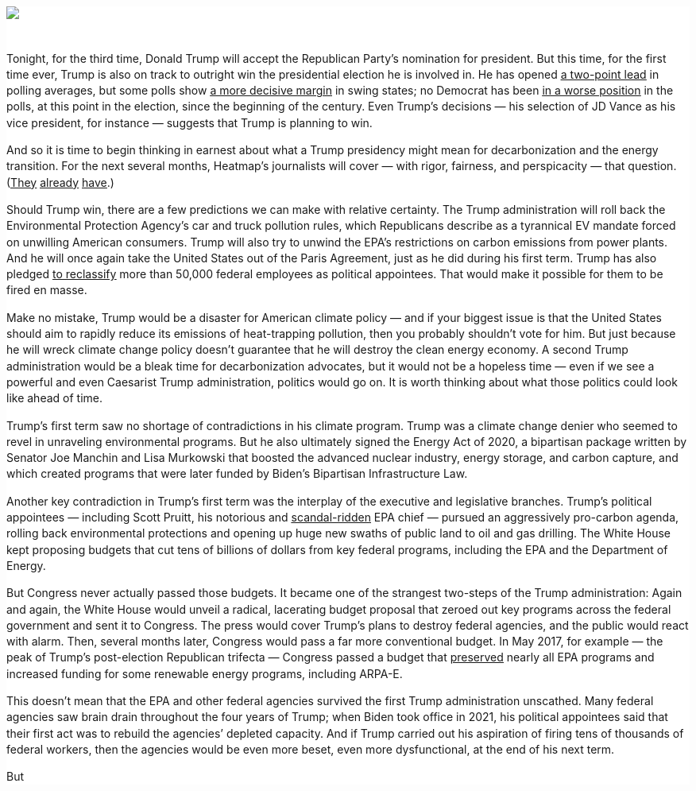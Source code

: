 <img src="https://heatmap.news/media-library/eyJhbGciOiJIUzI1NiIsInR5cCI6IkpXVCJ9.eyJpbWFnZSI6Imh0dHBzOi8vYXNzZXRzLnJibC5tcy81MjgyNTEzNi9vcmlnaW4uanBnIiwiZXhwaXJlc19hdCI6MTc2Mjc1NTkwNX0.ufo76EuAZN8sr6zBN1ZTLLftYBdfm2_KCWuQXEjo-W4/image.jpg?width=1200&height=800&coordinates=0%2C0%2C0%2C0"/><br/><br/><p class="drop-caps">Tonight, for the third time, Donald Trump will accept the Republican Party’s nomination for president. But this time, for the first time ever, Trump is also on track to outright win the presidential election he is involved in. He has opened <a href="https://www.economist.com/interactive/us-2024-election/trump-biden-polls" rel="noopener noreferrer" target="_blank"><u>a two-point lead</u></a> in polling averages, but some polls show <a href="https://centerforpolitics.org/crystalball/if-biden-stays-a-glimpse-into-a-grim-electoral-future-for-democrats/" rel="noopener noreferrer" target="_blank"><u>a more decisive margin</u></a> in swing states; no Democrat has been <a href="https://www.newsweek.com/joe-biden-polling-position-election-1922686" rel="noopener noreferrer" target="_blank"><u>in a worse position</u></a> in the polls, at this point in the election, since the beginning of the century. Even Trump’s decisions — his selection of JD Vance as his vice president, for instance — suggests that Trump is planning to win.</p><p>And so it is time to begin thinking in earnest about what a Trump presidency might mean for decarbonization and the energy transition. For the next several months, Heatmap’s journalists will cover — with rigor, fairness, and perspicacity — that question. (<a href="https://heatmap.news/politics/trump-climate-change-project-2025" target="_self"><u>They</u></a> <a href="https://heatmap.news/politics/russ-vought-schedule-f" target="_self"><u>already</u></a> <a href="https://heatmap.news/politics/trump-cabinet" target="_self"><u>have</u></a>.)</p><p>Should Trump win, there are a few predictions we can make with relative certainty. The Trump administration will roll back the Environmental Protection Agency’s car and truck pollution rules, which Republicans describe as a tyrannical EV mandate forced on unwilling American consumers. Trump will also try to unwind the EPA’s restrictions on carbon emissions from power plants. And he will once again take the United States out of the Paris Agreement, just as he did during his first term. Trump has also pledged <a href="https://www.govexec.com/workforce/2022/07/trump-reelected-aides-plan-purge-civil-service/374842/" rel="noopener noreferrer" target="_blank"><u>to reclassify</u></a> more than 50,000 federal employees as political appointees. That would make it possible for them to be fired en masse.</p><p>Make no mistake, Trump would be a disaster for American climate<em> </em>policy — and if your biggest issue is that the United States should aim to rapidly reduce its emissions of heat-trapping pollution, then you probably shouldn’t vote for him. But just because he will wreck climate change policy doesn’t guarantee that he will destroy the clean energy economy. A second Trump administration would be a bleak time for decarbonization advocates, but it would not be a hopeless time — even if we see a powerful and even Caesarist Trump administration, politics would go on. It is worth thinking about what those politics could look like ahead of time.</p><p>Trump’s first term saw no shortage of contradictions in his climate program. Trump was a climate change denier who seemed to revel in unraveling environmental programs. But he also ultimately signed the Energy Act of 2020, a bipartisan package written by Senator Joe Manchin and Lisa Murkowski that boosted the advanced nuclear industry, energy storage, and carbon capture, and which created programs that were later funded by Biden’s Bipartisan Infrastructure Law. </p><p>Another key contradiction in Trump’s first term was the interplay of the executive and legislative branches. Trump’s political appointees — including Scott Pruitt, his notorious and <a href="https://www.npr.org/2018/04/03/599240768/a-look-at-the-ethical-questions-epa-administrator-scott-pruitt-is-facing" rel="noopener noreferrer" target="_blank"><u>scandal-ridden</u></a> EPA chief — pursued an aggressively pro-carbon agenda, rolling back environmental protections and opening up huge new swaths of public land to oil and gas drilling. The White House kept proposing budgets that cut tens of billions of dollars from key federal programs, including the EPA and the Department of Energy.</p><p>But Congress never actually passed those budgets. It became one of the strangest two-steps of the Trump administration: Again and again, the White House would unveil a radical, lacerating budget proposal that zeroed out key programs across the federal government and sent it to Congress. The press would cover Trump’s plans to destroy federal agencies, and the public would react with alarm. Then, several months later, Congress would pass a far more conventional budget. In May 2017, for example — the peak of Trump’s post-election Republican trifecta — Congress passed a budget that <a href="https://www.utilitydive.com/news/last-minute-congressional-budget-compromise-saves-epa-arpa-e-funding/441655/" rel="noopener noreferrer" target="_blank"><u>preserved</u></a> nearly all EPA programs and increased funding for some renewable energy programs, including ARPA-E.</p><p>This doesn’t mean that the EPA and other federal agencies survived the first Trump administration unscathed. Many federal agencies saw brain drain throughout the four years of Trump; when Biden took office in 2021, his political appointees said that their first act was to rebuild the agencies’ depleted capacity. And if Trump carried out his aspiration of firing tens of thousands of federal workers, then the agencies would be even more beset, even more dysfunctional, at the end of his next term.</p><p>But